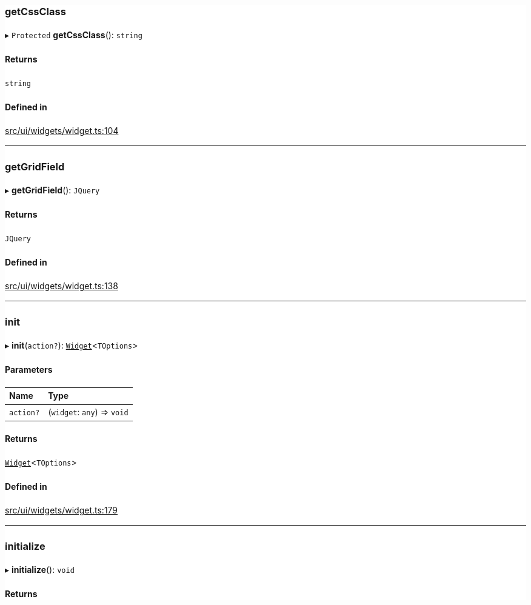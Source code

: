 ### getCssClass

▸ `Protected` **getCssClass**(): `string`

#### Returns

`string`

#### Defined in

[src/ui/widgets/widget.ts:104](https://github.com/serenity-is/serenity/blob/master/packages/corelib/src/ui/widgets/widget.ts#L104)

___

### getGridField

▸ **getGridField**(): `JQuery`

#### Returns

`JQuery`

#### Defined in

[src/ui/widgets/widget.ts:138](https://github.com/serenity-is/serenity/blob/master/packages/corelib/src/ui/widgets/widget.ts#L138)

___

### init

▸ **init**(`action?`): [`Widget`](Widget.md)<`TOptions`\>

#### Parameters

| Name | Type |
| :------ | :------ |
| `action?` | (`widget`: `any`) => `void` |

#### Returns

[`Widget`](Widget.md)<`TOptions`\>

#### Defined in

[src/ui/widgets/widget.ts:179](https://github.com/serenity-is/serenity/blob/master/packages/corelib/src/ui/widgets/widget.ts#L179)

___

### initialize

▸ **initialize**(): `void`

#### Returns
